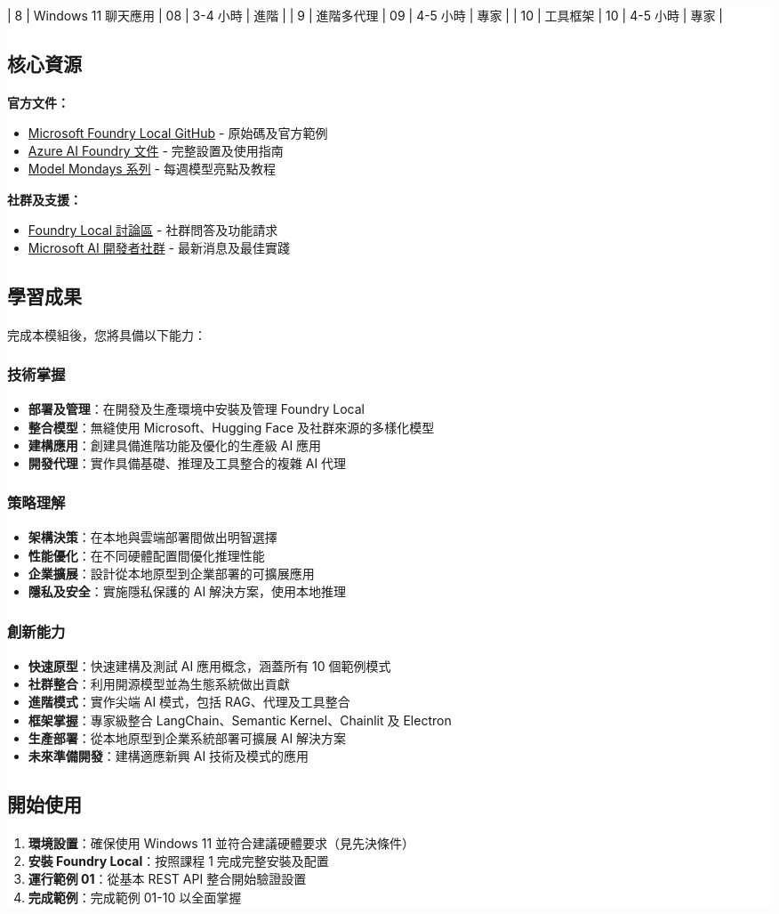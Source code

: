 |  8 | Windows 11 聊天應用 | 08 | 3-4 小時 | 進階 |
|  9 | 進階多代理 | 09 | 4-5 小時 | 專家 |
| 10 | 工具框架 | 10 | 4-5 小時 | 專家 |

## 核心資源

**官方文件：**
- [Microsoft Foundry Local GitHub](https://github.com/microsoft/Foundry-Local) - 原始碼及官方範例
- [Azure AI Foundry 文件](https://learn.microsoft.com/en-us/azure/ai-foundry/foundry-local/) - 完整設置及使用指南
- [Model Mondays 系列](https://aka.ms/model-mondays) - 每週模型亮點及教程

**社群及支援：**
- [Foundry Local 討論區](https://github.com/microsoft/Foundry-Local/discussions) - 社群問答及功能請求
- [Microsoft AI 開發者社群](https://techcommunity.microsoft.com/category/artificialintelligence) - 最新消息及最佳實踐

## 學習成果

完成本模組後，您將具備以下能力：

### 技術掌握
- **部署及管理**：在開發及生產環境中安裝及管理 Foundry Local
- **整合模型**：無縫使用 Microsoft、Hugging Face 及社群來源的多樣化模型
- **建構應用**：創建具備進階功能及優化的生產級 AI 應用
- **開發代理**：實作具備基礎、推理及工具整合的複雜 AI 代理

### 策略理解
- **架構決策**：在本地與雲端部署間做出明智選擇
- **性能優化**：在不同硬體配置間優化推理性能
- **企業擴展**：設計從本地原型到企業部署的可擴展應用
- **隱私及安全**：實施隱私保護的 AI 解決方案，使用本地推理

### 創新能力
- **快速原型**：快速建構及測試 AI 應用概念，涵蓋所有 10 個範例模式
- **社群整合**：利用開源模型並為生態系統做出貢獻
- **進階模式**：實作尖端 AI 模式，包括 RAG、代理及工具整合
- **框架掌握**：專家級整合 LangChain、Semantic Kernel、Chainlit 及 Electron
- **生產部署**：從本地原型到企業系統部署可擴展 AI 解決方案
- **未來準備開發**：建構適應新興 AI 技術及模式的應用

## 開始使用

1. **環境設置**：確保使用 Windows 11 並符合建議硬體要求（見先決條件）
2. **安裝 Foundry Local**：按照課程 1 完成完整安裝及配置
3. **運行範例 01**：從基本 REST API 整合開始驗證設置
4. **完成範例**：完成範例 01-10 以全面掌握
